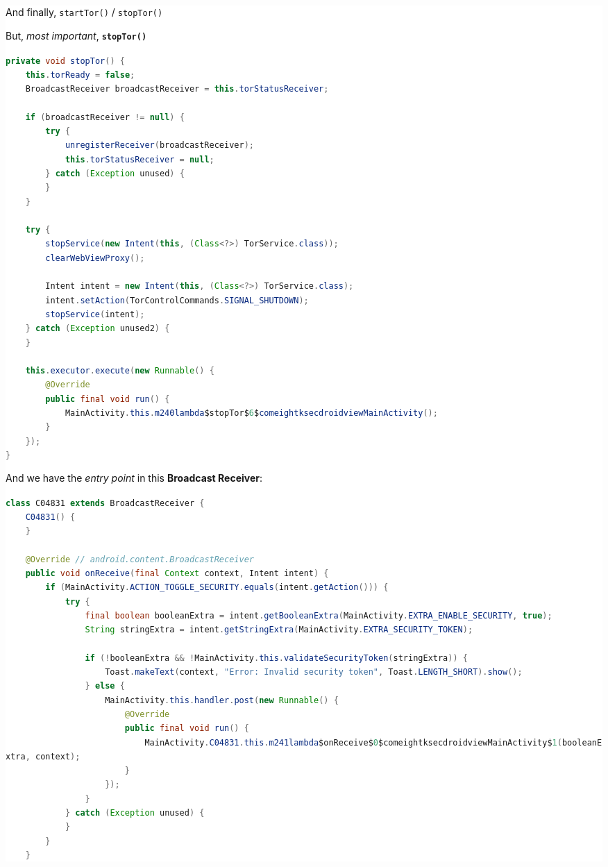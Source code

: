 And finally, `startTor()` / `stopTor()`

But, *most important*, **`stopTor()`**
```java
private void stopTor() {
    this.torReady = false;
    BroadcastReceiver broadcastReceiver = this.torStatusReceiver;
    
    if (broadcastReceiver != null) {
        try {
            unregisterReceiver(broadcastReceiver);
            this.torStatusReceiver = null;
        } catch (Exception unused) {
        }
    }
    
    try {
        stopService(new Intent(this, (Class<?>) TorService.class));
        clearWebViewProxy();
        
        Intent intent = new Intent(this, (Class<?>) TorService.class);
        intent.setAction(TorControlCommands.SIGNAL_SHUTDOWN);
        stopService(intent);
    } catch (Exception unused2) {
    }
    
    this.executor.execute(new Runnable() {
        @Override
        public final void run() {
            MainActivity.this.m240lambda$stopTor$6$comeightksecdroidviewMainActivity();
        }
    });
}
```

And we have the *entry point* in this **Broadcast Receiver**: 
```java
class C04831 extends BroadcastReceiver {
    C04831() {
    }

    @Override // android.content.BroadcastReceiver
    public void onReceive(final Context context, Intent intent) {
        if (MainActivity.ACTION_TOGGLE_SECURITY.equals(intent.getAction())) {
            try {
                final boolean booleanExtra = intent.getBooleanExtra(MainActivity.EXTRA_ENABLE_SECURITY, true);
                String stringExtra = intent.getStringExtra(MainActivity.EXTRA_SECURITY_TOKEN);
                
                if (!booleanExtra && !MainActivity.this.validateSecurityToken(stringExtra)) {
                    Toast.makeText(context, "Error: Invalid security token", Toast.LENGTH_SHORT).show();
                } else {
                    MainActivity.this.handler.post(new Runnable() {
                        @Override
                        public final void run() {
                            MainActivity.C04831.this.m241lambda$onReceive$0$comeightksecdroidviewMainActivity$1(booleanExtra, context);
                        }
                    });
                }
            } catch (Exception unused) {
            }
        }
    }
```